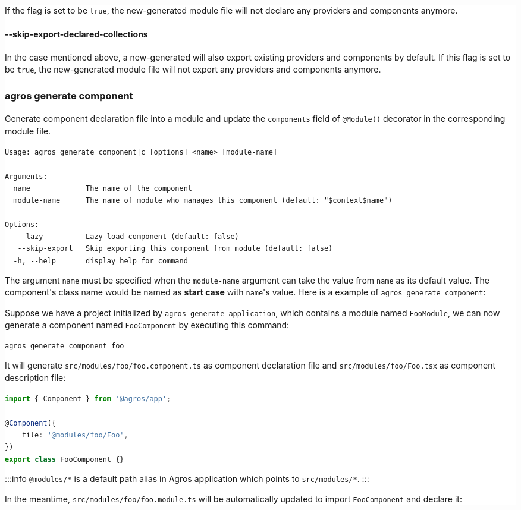 If the flag is set to be `true`, the new-generated module file will not declare any providers and components anymore.

#### --skip-export-declared-collections

In the case mentioned above, a new-generated will also export existing providers and components by default. If this flag is set to be `true`, the new-generated module file will not export any providers and components anymore.

### agros generate component

Generate component declaration file into a module and update the `components` field of `@Module()` decorator in the corresponding module file.

```
Usage: agros generate component|c [options] <name> [module-name]

Arguments:
  name             The name of the component
  module-name      The name of module who manages this component (default: "$context$name")

Options:
   --lazy          Lazy-load component (default: false)
   --skip-export   Skip exporting this component from module (default: false)
  -h, --help       display help for command
```

The argument `name` must be specified when the `module-name` argument can take the value from `name` as its default value. The component's class name would be named as **start case** with `name`'s value. Here is a example of `agros generate component`:

Suppose we have a project initialized by `agros generate application`, which contains a module named `FooModule`, we can now generate a component named `FooComponent` by executing this command:

```bash
agros generate component foo
```

It will generate `src/modules/foo/foo.component.ts` as component declaration file and `src/modules/foo/Foo.tsx` as component description file:

```ts title=src/modules/foo/foo.component.ts
import { Component } from '@agros/app';

@Component({
    file: '@modules/foo/Foo',
})
export class FooComponent {}
```

:::info
`@modules/*` is a default path alias in Agros application which points to `src/modules/*`.
:::

In the meantime, `src/modules/foo/foo.module.ts` will be automatically updated to import `FooComponent` and declare it:
